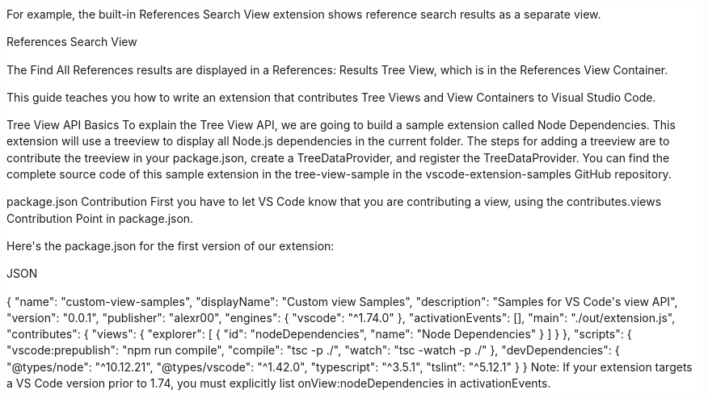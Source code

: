 For example, the built-in References Search View extension shows reference search results as a separate view.

References Search View

The Find All References results are displayed in a References: Results Tree View, which is in the References View Container.

This guide teaches you how to write an extension that contributes Tree Views and View Containers to Visual Studio Code.

Tree View API Basics
To explain the Tree View API, we are going to build a sample extension called Node Dependencies. This extension will use a treeview to display all Node.js dependencies in the current folder. The steps for adding a treeview are to contribute the treeview in your package.json, create a TreeDataProvider, and register the TreeDataProvider. You can find the complete source code of this sample extension in the tree-view-sample in the vscode-extension-samples GitHub repository.

package.json Contribution
First you have to let VS Code know that you are contributing a view, using the contributes.views Contribution Point in package.json.

Here's the package.json for the first version of our extension:

JSON

{
  "name": "custom-view-samples",
  "displayName": "Custom view Samples",
  "description": "Samples for VS Code's view API",
  "version": "0.0.1",
  "publisher": "alexr00",
  "engines": {
    "vscode": "^1.74.0"
  },
  "activationEvents": [],
  "main": "./out/extension.js",
  "contributes": {
    "views": {
      "explorer": [
        {
          "id": "nodeDependencies",
          "name": "Node Dependencies"
        }
      ]
    }
  },
  "scripts": {
    "vscode:prepublish": "npm run compile",
    "compile": "tsc -p ./",
    "watch": "tsc -watch -p ./"
  },
  "devDependencies": {
    "@types/node": "^10.12.21",
    "@types/vscode": "^1.42.0",
    "typescript": "^3.5.1",
    "tslint": "^5.12.1"
  }
}
Note: If your extension targets a VS Code version prior to 1.74, you must explicitly list onView:nodeDependencies in activationEvents.

